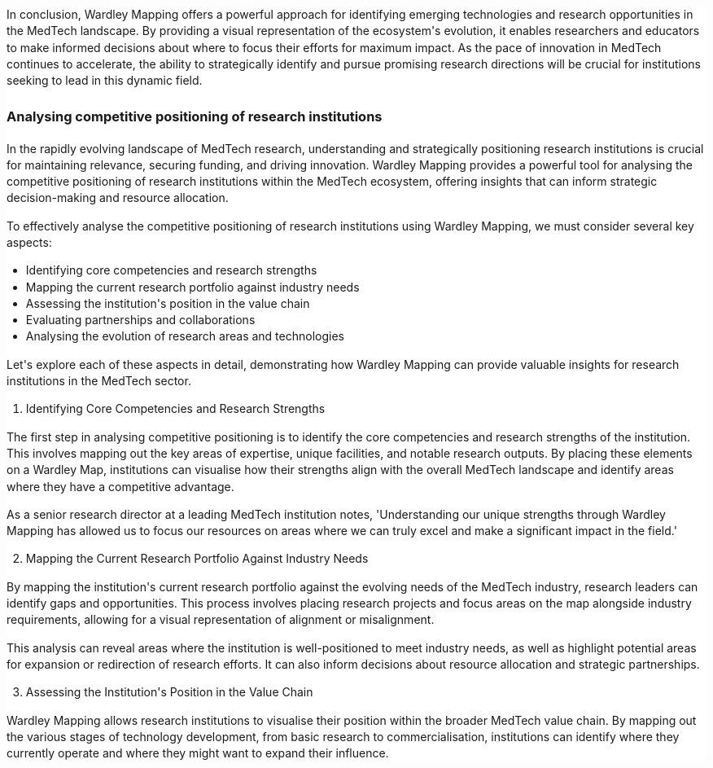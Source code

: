 In conclusion, Wardley Mapping offers a powerful approach for identifying emerging technologies and research opportunities in the MedTech landscape. By providing a visual representation of the ecosystem's evolution, it enables researchers and educators to make informed decisions about where to focus their efforts for maximum impact. As the pace of innovation in MedTech continues to accelerate, the ability to strategically identify and pursue promising research directions will be crucial for institutions seeking to lead in this dynamic field.

### <a id="analysing-competitive-positioning-of-research-institutions"></a>Analysing competitive positioning of research institutions

In the rapidly evolving landscape of MedTech research, understanding and strategically positioning research institutions is crucial for maintaining relevance, securing funding, and driving innovation. Wardley Mapping provides a powerful tool for analysing the competitive positioning of research institutions within the MedTech ecosystem, offering insights that can inform strategic decision-making and resource allocation.

To effectively analyse the competitive positioning of research institutions using Wardley Mapping, we must consider several key aspects:

- Identifying core competencies and research strengths
- Mapping the current research portfolio against industry needs
- Assessing the institution's position in the value chain
- Evaluating partnerships and collaborations
- Analysing the evolution of research areas and technologies

Let's explore each of these aspects in detail, demonstrating how Wardley Mapping can provide valuable insights for research institutions in the MedTech sector.

1. Identifying Core Competencies and Research Strengths

The first step in analysing competitive positioning is to identify the core competencies and research strengths of the institution. This involves mapping out the key areas of expertise, unique facilities, and notable research outputs. By placing these elements on a Wardley Map, institutions can visualise how their strengths align with the overall MedTech landscape and identify areas where they have a competitive advantage.

As a senior research director at a leading MedTech institution notes, 'Understanding our unique strengths through Wardley Mapping has allowed us to focus our resources on areas where we can truly excel and make a significant impact in the field.'

2. Mapping the Current Research Portfolio Against Industry Needs

By mapping the institution's current research portfolio against the evolving needs of the MedTech industry, research leaders can identify gaps and opportunities. This process involves placing research projects and focus areas on the map alongside industry requirements, allowing for a visual representation of alignment or misalignment.

This analysis can reveal areas where the institution is well-positioned to meet industry needs, as well as highlight potential areas for expansion or redirection of research efforts. It can also inform decisions about resource allocation and strategic partnerships.

3. Assessing the Institution's Position in the Value Chain

Wardley Mapping allows research institutions to visualise their position within the broader MedTech value chain. By mapping out the various stages of technology development, from basic research to commercialisation, institutions can identify where they currently operate and where they might want to expand their influence.

